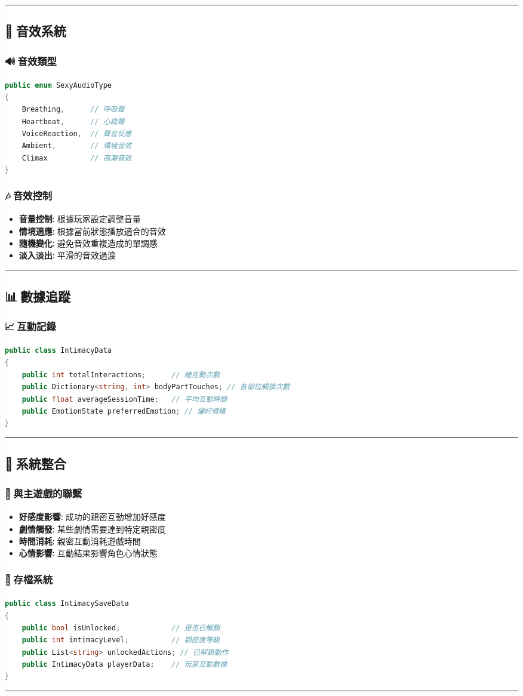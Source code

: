 
---

## 🎵 音效系統

### 🔊 音效類型
```csharp
public enum SexyAudioType
{
    Breathing,      // 呼吸聲
    Heartbeat,      // 心跳聲
    VoiceReaction,  // 聲音反應
    Ambient,        // 環境音效
    Climax          // 高潮音效
}
```

### 🎶 音效控制
- **音量控制**: 根據玩家設定調整音量
- **情境適應**: 根據當前狀態播放適合的音效
- **隨機變化**: 避免音效重複造成的單調感
- **淡入淡出**: 平滑的音效過渡

---

## 📊 數據追蹤

### 📈 互動記錄
```csharp
public class IntimacyData
{
    public int totalInteractions;      // 總互動次數
    public Dictionary<string, int> bodyPartTouches; // 各部位觸摸次數
    public float averageSessionTime;   // 平均互動時間
    public EmotionState preferredEmotion; // 偏好情緒
}
```

---

## 🔌 系統整合

### 📡 與主遊戲的聯繫
- **好感度影響**: 成功的親密互動增加好感度
- **劇情觸發**: 某些劇情需要達到特定親密度
- **時間消耗**: 親密互動消耗遊戲時間
- **心情影響**: 互動結果影響角色心情狀態

### 🔄 存檔系統
```csharp
public class IntimacySaveData
{
    public bool isUnlocked;            // 是否已解鎖
    public int intimacyLevel;          // 親密度等級
    public List<string> unlockedActions; // 已解鎖動作
    public IntimacyData playerData;    // 玩家互動數據
}
```

---